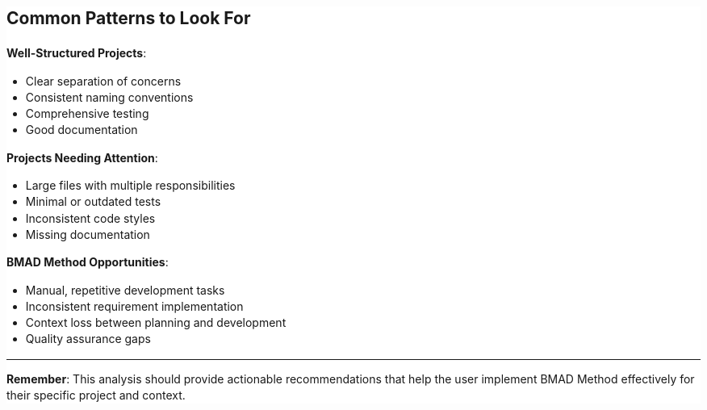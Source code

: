 ## Common Patterns to Look For

**Well-Structured Projects**:
- Clear separation of concerns
- Consistent naming conventions
- Comprehensive testing
- Good documentation

**Projects Needing Attention**:
- Large files with multiple responsibilities  
- Minimal or outdated tests
- Inconsistent code styles
- Missing documentation

**BMAD Method Opportunities**:
- Manual, repetitive development tasks
- Inconsistent requirement implementation
- Context loss between planning and development
- Quality assurance gaps

---

**Remember**: This analysis should provide actionable recommendations that help the user implement BMAD Method effectively for their specific project and context.